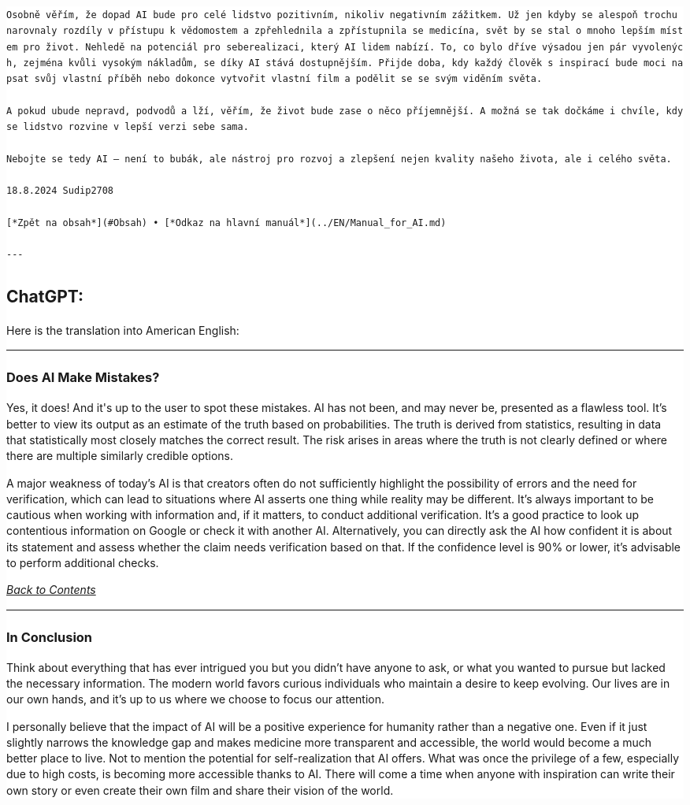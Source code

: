     Osobně věřím, že dopad AI bude pro celé lidstvo pozitivním, nikoliv negativním zážitkem. Už jen kdyby se alespoň trochu narovnaly rozdíly v přístupu k vědomostem a zpřehlednila a zpřístupnila se medicína, svět by se stal o mnoho lepším místem pro život. Nehledě na potenciál pro seberealizaci, který AI lidem nabízí. To, co bylo dříve výsadou jen pár vyvolených, zejména kvůli vysokým nákladům, se díky AI stává dostupnějším. Přijde doba, kdy každý člověk s inspirací bude moci napsat svůj vlastní příběh nebo dokonce vytvořit vlastní film a podělit se se svým viděním světa.
    
    A pokud ubude nepravd, podvodů a lží, věřím, že život bude zase o něco příjemnější. A možná se tak dočkáme i chvíle, kdy se lidstvo rozvine v lepší verzi sebe sama.
    
    Nebojte se tedy AI – není to bubák, ale nástroj pro rozvoj a zlepšení nejen kvality našeho života, ale i celého světa.
    
    18.8.2024 Sudip2708
    
    [*Zpět na obsah*](#Obsah) • [*Odkaz na hlavní manuál*](../EN/Manual_for_AI.md)
    
    ---

## ChatGPT:

Here is the translation into American English:

---

### Does AI Make Mistakes?

Yes, it does! And it's up to the user to spot these mistakes. AI has not been, and may never be, presented as a flawless tool. It’s better to view its output as an estimate of the truth based on probabilities. The truth is derived from statistics, resulting in data that statistically most closely matches the correct result. The risk arises in areas where the truth is not clearly defined or where there are multiple similarly credible options.

A major weakness of today’s AI is that creators often do not sufficiently highlight the possibility of errors and the need for verification, which can lead to situations where AI asserts one thing while reality may be different. It’s always important to be cautious when working with information and, if it matters, to conduct additional verification. It’s a good practice to look up contentious information on Google or check it with another AI. Alternatively, you can directly ask the AI how confident it is about its statement and assess whether the claim needs verification based on that. If the confidence level is 90% or lower, it’s advisable to perform additional checks.

[*Back to Contents*](#contents)

---

### In Conclusion

Think about everything that has ever intrigued you but you didn’t have anyone to ask, or what you wanted to pursue but lacked the necessary information. The modern world favors curious individuals who maintain a desire to keep evolving. Our lives are in our own hands, and it’s up to us where we choose to focus our attention.

I personally believe that the impact of AI will be a positive experience for humanity rather than a negative one. Even if it just slightly narrows the knowledge gap and makes medicine more transparent and accessible, the world would become a much better place to live. Not to mention the potential for self-realization that AI offers. What was once the privilege of a few, especially due to high costs, is becoming more accessible thanks to AI. There will come a time when anyone with inspiration can write their own story or even create their own film and share their vision of the world.
